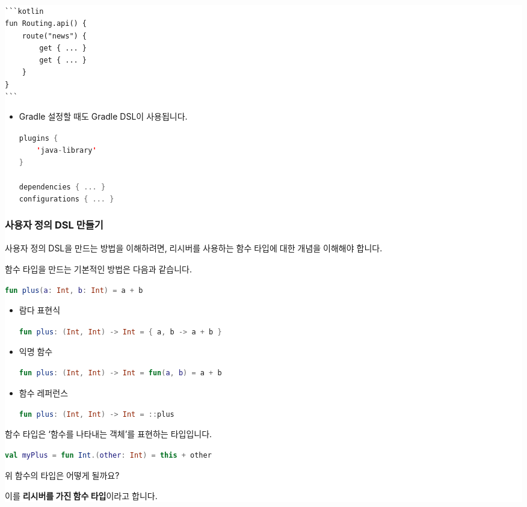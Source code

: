     ```kotlin
    fun Routing.api() {
        route("news") {
            get { ... }
            get { ... }
        }
    }
    ```
    
- Gradle 설정할 때도 Gradle DSL이 사용됩니다.
    
    ```kotlin
    plugins {
        'java-library'
    }
    
    dependencies { ... }
    configurations { ... }
    ```
    

### 사용자 정의 DSL 만들기

사용자 정의 DSL을 만드는 방법을 이해하려면, 리시버를 사용하는 함수 타입에 대한 개념을 이해해야 합니다.

함수 타입을 만드는 기본적인 방법은 다음과 같습니다.

```kotlin
fun plus(a: Int, b: Int) = a + b
```

- 람다 표현식
    
    ```kotlin
    fun plus: (Int, Int) -> Int = { a, b -> a + b }
    ```
    
- 익명 함수
    
    ```kotlin
    fun plus: (Int, Int) -> Int = fun(a, b) = a + b
    ```
    
- 함수 레퍼런스
    
    ```kotlin
    fun plus: (Int, Int) -> Int = ::plus
    ```
    

함수 타입은 ‘함수를 나타내는 객체’를 표현하는 타입입니다.

```kotlin
val myPlus = fun Int.(other: Int) = this + other
```

위 함수의 타입은 어떻게 될까요? 

이를 **리시버를 가진 함수 타입**이라고 합니다. 
